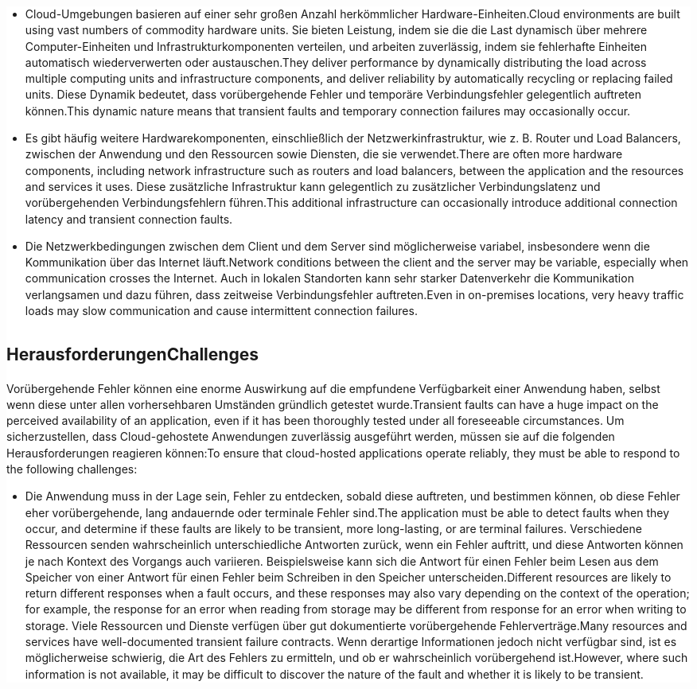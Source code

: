 - <span data-ttu-id="a93f8-120">Cloud-Umgebungen basieren auf einer sehr großen Anzahl herkömmlicher Hardware-Einheiten.</span><span class="sxs-lookup"><span data-stu-id="a93f8-120">Cloud environments are built using vast numbers of commodity hardware units.</span></span> <span data-ttu-id="a93f8-121">Sie bieten Leistung, indem sie die die Last dynamisch über mehrere Computer-Einheiten und Infrastrukturkomponenten verteilen, und arbeiten zuverlässig, indem sie fehlerhafte Einheiten automatisch wiederverwerten oder austauschen.</span><span class="sxs-lookup"><span data-stu-id="a93f8-121">They deliver performance by dynamically distributing the load across multiple computing units and infrastructure components, and deliver reliability by automatically recycling or replacing failed units.</span></span> <span data-ttu-id="a93f8-122">Diese Dynamik bedeutet, dass vorübergehende Fehler und temporäre Verbindungsfehler gelegentlich auftreten können.</span><span class="sxs-lookup"><span data-stu-id="a93f8-122">This dynamic nature means that transient faults and temporary connection failures may occasionally occur.</span></span>

- <span data-ttu-id="a93f8-123">Es gibt häufig weitere Hardwarekomponenten, einschließlich der Netzwerkinfrastruktur, wie z. B. Router und Load Balancers, zwischen der Anwendung und den Ressourcen sowie Diensten, die sie verwendet.</span><span class="sxs-lookup"><span data-stu-id="a93f8-123">There are often more hardware components, including network infrastructure such as routers and load balancers, between the application and the resources and services it uses.</span></span> <span data-ttu-id="a93f8-124">Diese zusätzliche Infrastruktur kann gelegentlich zu zusätzlicher Verbindungslatenz und vorübergehenden Verbindungsfehlern führen.</span><span class="sxs-lookup"><span data-stu-id="a93f8-124">This additional infrastructure can occasionally introduce additional connection latency and transient connection faults.</span></span>

- <span data-ttu-id="a93f8-125">Die Netzwerkbedingungen zwischen dem Client und dem Server sind möglicherweise variabel, insbesondere wenn die Kommunikation über das Internet läuft.</span><span class="sxs-lookup"><span data-stu-id="a93f8-125">Network conditions between the client and the server may be variable, especially when communication crosses the Internet.</span></span> <span data-ttu-id="a93f8-126">Auch in lokalen Standorten kann sehr starker Datenverkehr die Kommunikation verlangsamen und dazu führen, dass zeitweise Verbindungsfehler auftreten.</span><span class="sxs-lookup"><span data-stu-id="a93f8-126">Even in on-premises locations, very heavy traffic loads may slow communication and cause intermittent connection failures.</span></span>

## <a name="challenges"></a><span data-ttu-id="a93f8-127">Herausforderungen</span><span class="sxs-lookup"><span data-stu-id="a93f8-127">Challenges</span></span>

<span data-ttu-id="a93f8-128">Vorübergehende Fehler können eine enorme Auswirkung auf die empfundene Verfügbarkeit einer Anwendung haben, selbst wenn diese unter allen vorhersehbaren Umständen gründlich getestet wurde.</span><span class="sxs-lookup"><span data-stu-id="a93f8-128">Transient faults can have a huge impact on the perceived availability of an application, even if it has been thoroughly tested under all foreseeable circumstances.</span></span> <span data-ttu-id="a93f8-129">Um sicherzustellen, dass Cloud-gehostete Anwendungen zuverlässig ausgeführt werden, müssen sie auf die folgenden Herausforderungen reagieren können:</span><span class="sxs-lookup"><span data-stu-id="a93f8-129">To ensure that cloud-hosted applications operate reliably, they must be able to respond to the following challenges:</span></span>

- <span data-ttu-id="a93f8-130">Die Anwendung muss in der Lage sein, Fehler zu entdecken, sobald diese auftreten, und bestimmen können, ob diese Fehler eher vorübergehende, lang andauernde oder terminale Fehler sind.</span><span class="sxs-lookup"><span data-stu-id="a93f8-130">The application must be able to detect faults when they occur, and determine if these faults are likely to be transient, more long-lasting, or are terminal failures.</span></span> <span data-ttu-id="a93f8-131">Verschiedene Ressourcen senden wahrscheinlich unterschiedliche Antworten zurück, wenn ein Fehler auftritt, und diese Antworten können je nach Kontext des Vorgangs auch variieren. Beispielsweise kann sich die Antwort für einen Fehler beim Lesen aus dem Speicher von einer Antwort für einen Fehler beim Schreiben in den Speicher unterscheiden.</span><span class="sxs-lookup"><span data-stu-id="a93f8-131">Different resources are likely to return different responses when a fault occurs, and these responses may also vary depending on the context of the operation; for example, the response for an error when reading from storage may be different from response for an error when writing to storage.</span></span> <span data-ttu-id="a93f8-132">Viele Ressourcen und Dienste verfügen über gut dokumentierte vorübergehende Fehlerverträge.</span><span class="sxs-lookup"><span data-stu-id="a93f8-132">Many resources and services have well-documented transient failure contracts.</span></span> <span data-ttu-id="a93f8-133">Wenn derartige Informationen jedoch nicht verfügbar sind, ist es möglicherweise schwierig, die Art des Fehlers zu ermitteln, und ob er wahrscheinlich vorübergehend ist.</span><span class="sxs-lookup"><span data-stu-id="a93f8-133">However, where such information is not available, it may be difficult to discover the nature of the fault and whether it is likely to be transient.</span></span>